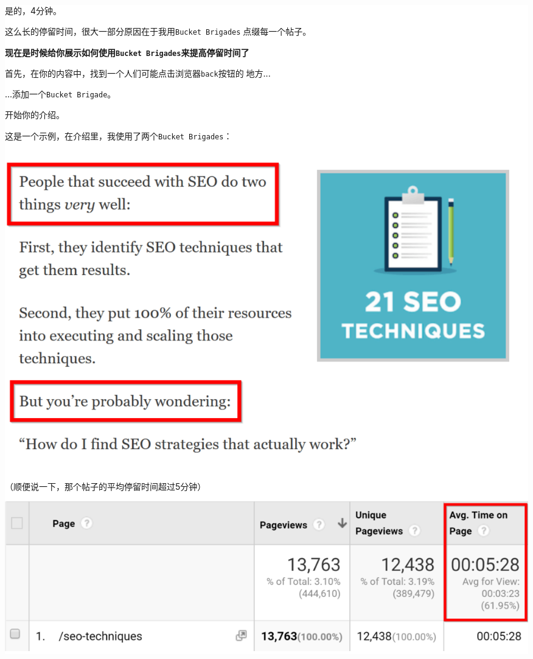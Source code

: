 是的，4分钟。

这么长的停留时间，很大一部分原因在于我用`Bucket Brigades`
点缀每一个帖子。

__现在是时候给你展示如何使用`Bucket Brigades`来提高停留时间了__

首先，在你的内容中，找到一个人们可能点击浏览器`back`按钮的
地方...

...添加一个`Bucket Brigade`。

开始你的介绍。

这是一个示例，在介绍里，我使用了两个`Bucket Brigades`：

![bucket brigade example](img/1/bucket-brigade-examples-1024x622.png)

（顺便说一下，那个帖子的平均停留时间超过5分钟）

![average time on page](img/1/average-time-on-page-for-an-article-1024x293.png)

